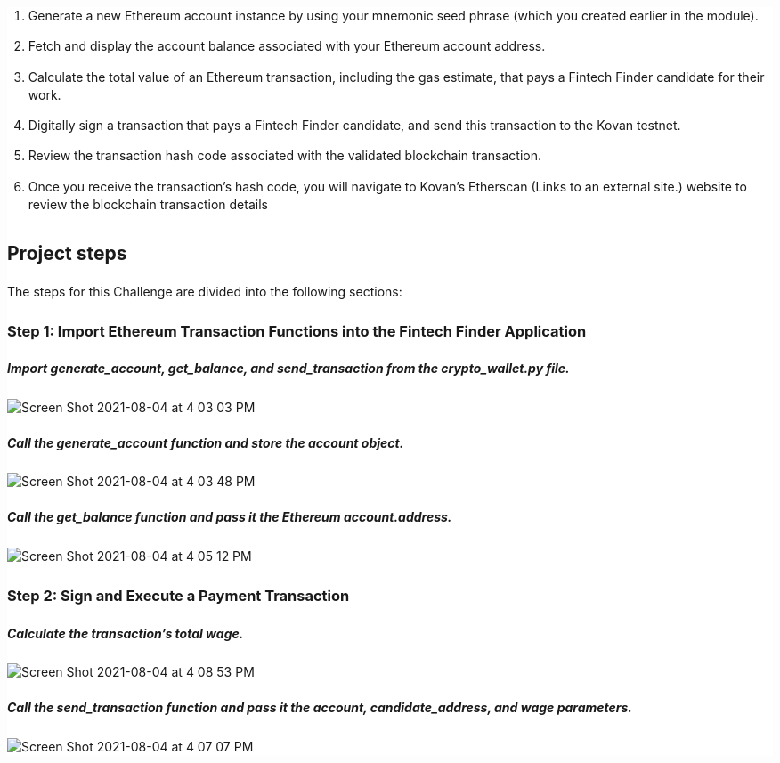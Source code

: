 1. Generate a new Ethereum account instance by using your mnemonic seed phrase (which you created earlier in the module).

2. Fetch and display the account balance associated with your Ethereum account address.

3. Calculate the total value of an Ethereum transaction, including the gas estimate, that pays a Fintech Finder candidate for their work.

4. Digitally sign a transaction that pays a Fintech Finder candidate, and send this transaction to the Kovan testnet.

5. Review the transaction hash code associated with the validated blockchain transaction.

6. Once you receive the transaction’s hash code, you will navigate to Kovan’s Etherscan (Links to an external site.) website to review the blockchain transaction details 


## Project steps

The steps for this Challenge are divided into the following sections:

### Step 1: Import Ethereum Transaction Functions into the Fintech Finder Application

##### Import generate_account, get_balance, and send_transaction from the crypto_wallet.py file. 

<img width="638" alt="Screen Shot 2021-08-04 at 4 03 03 PM" src="https://user-images.githubusercontent.com/80833988/128266368-976d1237-2400-4e85-9940-b7f7ab2aed21.png">


##### Call the generate_account function and store the account object. 

<img width="641" alt="Screen Shot 2021-08-04 at 4 03 48 PM" src="https://user-images.githubusercontent.com/80833988/128266414-580b51f1-edf8-4ad8-856e-900a1aae9731.png">

##### Call the get_balance function and pass it the Ethereum account.address. 

<img width="540" alt="Screen Shot 2021-08-04 at 4 05 12 PM" src="https://user-images.githubusercontent.com/80833988/128266512-98987639-4727-4d10-88c9-afbb3e35a7ba.png">





### Step 2: Sign and Execute a Payment Transaction

##### Calculate the transaction’s total wage. 

<img width="649" alt="Screen Shot 2021-08-04 at 4 08 53 PM" src="https://user-images.githubusercontent.com/80833988/128266856-bc69f876-0114-4fa6-8d83-2f259d90ea49.png">


##### Call the send_transaction function and pass it the account, candidate_address, and wage parameters. 
<img width="620" alt="Screen Shot 2021-08-04 at 4 07 07 PM" src="https://user-images.githubusercontent.com/80833988/128266681-032720a8-1dbe-41c8-a11b-fb3fc2a4a9ed.png">

